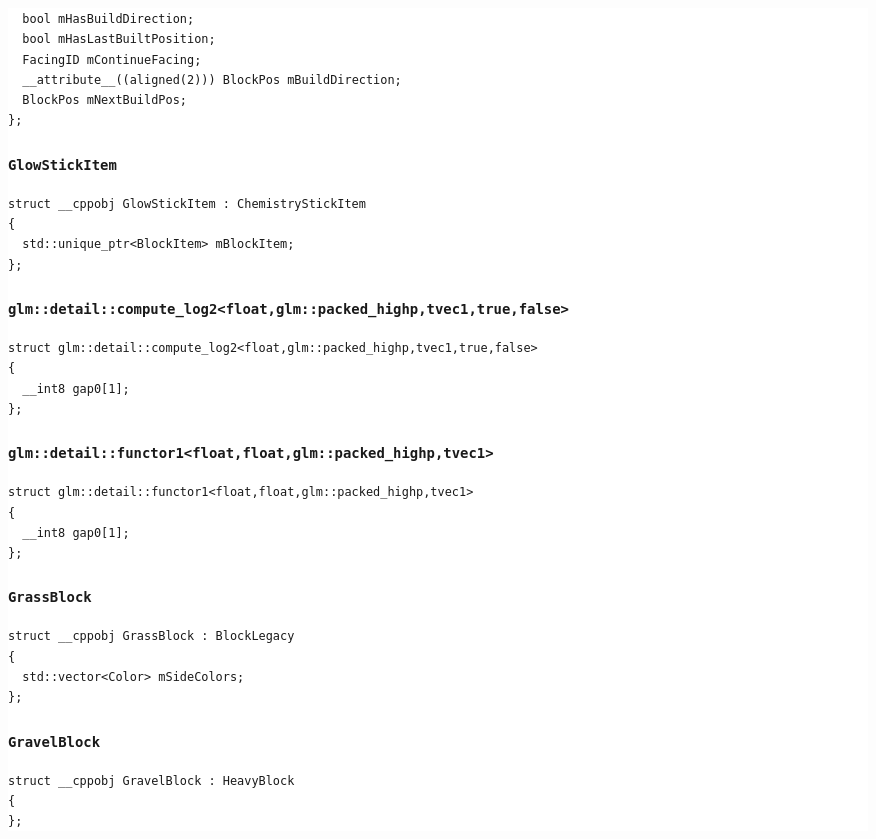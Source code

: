 ```
  bool mHasBuildDirection;
  bool mHasLastBuiltPosition;
  FacingID mContinueFacing;
  __attribute__((aligned(2))) BlockPos mBuildDirection;
  BlockPos mNextBuildPos;
};

```

### `GlowStickItem`
```
struct __cppobj GlowStickItem : ChemistryStickItem
{
  std::unique_ptr<BlockItem> mBlockItem;
};

```

### `glm::detail::compute_log2<float,glm::packed_highp,tvec1,true,false>`
```
struct glm::detail::compute_log2<float,glm::packed_highp,tvec1,true,false>
{
  __int8 gap0[1];
};

```

### `glm::detail::functor1<float,float,glm::packed_highp,tvec1>`
```
struct glm::detail::functor1<float,float,glm::packed_highp,tvec1>
{
  __int8 gap0[1];
};

```

### `GrassBlock`
```
struct __cppobj GrassBlock : BlockLegacy
{
  std::vector<Color> mSideColors;
};

```

### `GravelBlock`
```
struct __cppobj GravelBlock : HeavyBlock
{
};

```

